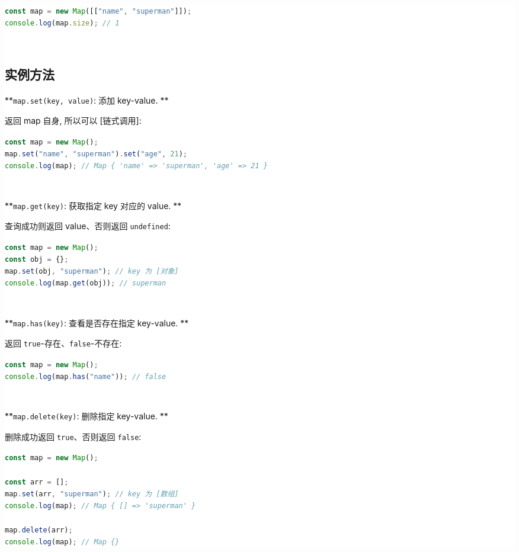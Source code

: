 ```js
const map = new Map([["name", "superman"]]);
console.log(map.size); // 1
```

<br>

## 实例方法

**`map.set(key, value)`: 添加 key-value. **

返回 map 自身, 所以可以 [链式调用]:

```js
const map = new Map();
map.set("name", "superman").set("age", 21);
console.log(map); // Map { 'name' => 'superman', 'age' => 21 }
```

<br>

**`map.get(key)`: 获取指定 key 对应的 value. **

查询成功则返回 value、否则返回 `undefined`:

```js
const map = new Map();
const obj = {};
map.set(obj, "superman"); // key 为 [对象]
console.log(map.get(obj)); // superman
```

<br>

**`map.has(key)`: 查看是否存在指定 key-value. **

返回 `true`-存在、`false`-不存在:

```js
const map = new Map();
console.log(map.has("name")); // false
```

<br>

**`map.delete(key)`: 删除指定 key-value. **

删除成功返回 `true`、否则返回 `false`:

```js
const map = new Map();

const arr = [];
map.set(arr, "superman"); // key 为 [数组]
console.log(map); // Map { [] => 'superman' }

map.delete(arr);
console.log(map); // Map {}
```

